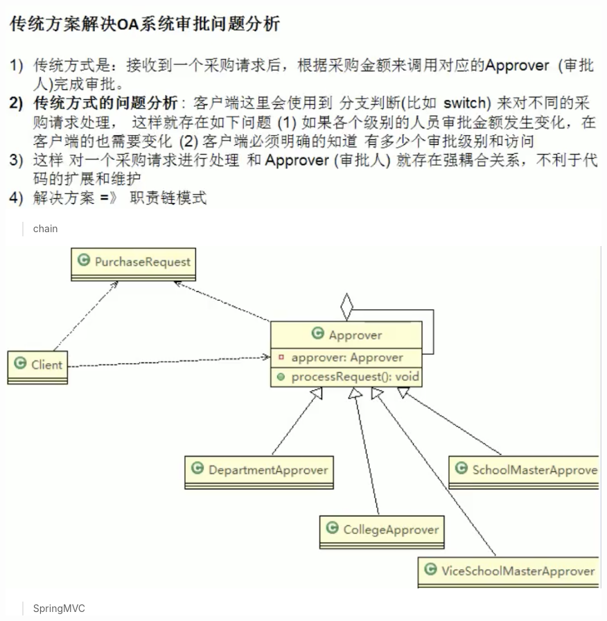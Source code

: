 <img src="./Design_Pattern_B3/chain3.png" alt="chain3" />



> chain

<img src="./Design_Pattern_B3/chain7.png" alt="chain7"  />

> SpringMVC
